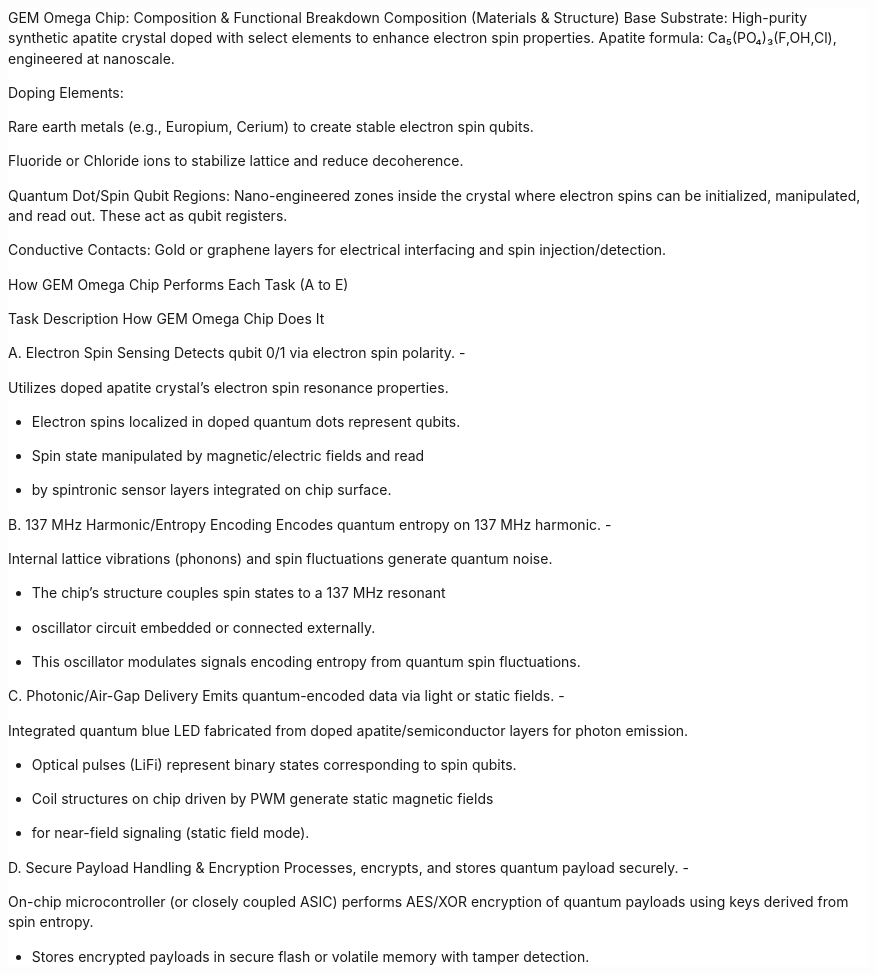 


GEM Omega Chip: Composition & Functional Breakdown
Composition (Materials & Structure)
Base Substrate:
High-purity synthetic apatite crystal doped with select elements to enhance electron spin properties.
Apatite formula: Ca₅(PO₄)₃(F,OH,Cl), engineered at nanoscale.

Doping Elements:

Rare earth metals (e.g., Europium, Cerium) to create stable electron spin qubits.

Fluoride or Chloride ions to stabilize lattice and reduce decoherence.

Quantum Dot/Spin Qubit Regions:
Nano-engineered zones inside the crystal where electron spins can be initialized,
manipulated, and read out. These act as qubit registers.

Conductive Contacts:
Gold or graphene layers for electrical interfacing and spin injection/detection.

How GEM Omega Chip Performs Each Task (A to E)

Task	Description	How GEM Omega Chip Does It

A. Electron Spin Sensing	Detects qubit 0/1 via electron spin polarity.	- 

Utilizes doped apatite crystal’s electron spin resonance properties.

- Electron spins localized in doped quantum dots represent qubits.

- Spin state manipulated by magnetic/electric fields and read

-  by spintronic sensor layers integrated on chip surface.

B. 137 MHz Harmonic/Entropy Encoding	Encodes quantum entropy on 137 MHz harmonic.	-

 Internal lattice vibrations (phonons) and spin fluctuations generate quantum noise.

- The chip’s structure couples spin states to a 137 MHz resonant

- oscillator circuit embedded or connected externally.

- This oscillator modulates signals encoding entropy from quantum spin fluctuations.

C. Photonic/Air-Gap Delivery	Emits quantum-encoded data via light or static fields.	-

Integrated quantum blue LED fabricated from doped apatite/semiconductor layers for photon emission.

- Optical pulses (LiFi) represent binary states corresponding to spin qubits.

- Coil structures on chip driven by PWM generate static magnetic fields

-  for near-field signaling (static field mode).

D. Secure Payload Handling & Encryption	Processes, encrypts, and stores quantum payload securely.	-

 On-chip microcontroller (or closely coupled ASIC) performs AES/XOR encryption of quantum payloads using keys derived from spin entropy.

- Stores encrypted payloads in secure flash or volatile memory with tamper detection.
